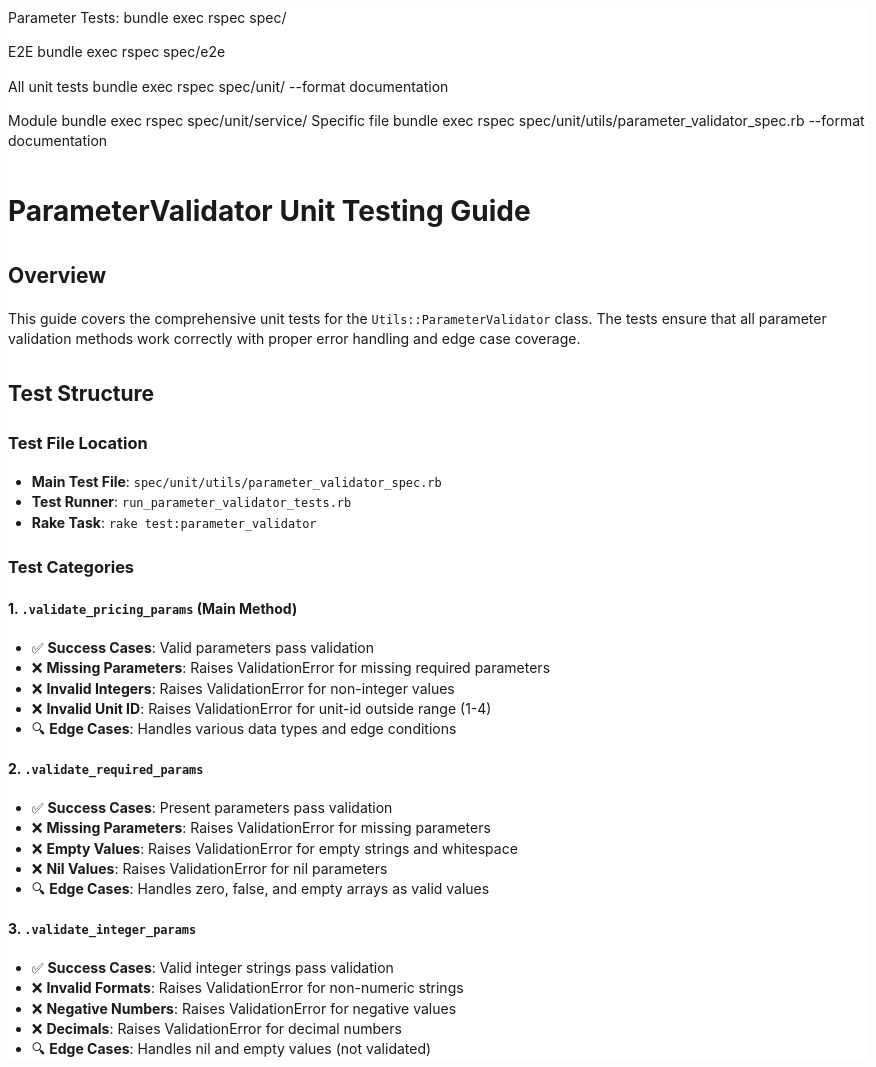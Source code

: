 Parameter Tests:
bundle exec rspec spec/

E2E
bundle exec rspec spec/e2e

All unit tests 
  bundle exec rspec spec/unit/ --format documentation

Module
  bundle exec rspec spec/unit/service/
Specific file
  bundle exec rspec spec/unit/utils/parameter_validator_spec.rb --format documentation




# ParameterValidator Unit Testing Guide

## Overview

This guide covers the comprehensive unit tests for the `Utils::ParameterValidator` class. The tests ensure that all parameter validation methods work correctly with proper error handling and edge case coverage.

## Test Structure

### Test File Location
- **Main Test File**: `spec/unit/utils/parameter_validator_spec.rb`
- **Test Runner**: `run_parameter_validator_tests.rb`
- **Rake Task**: `rake test:parameter_validator`

### Test Categories

#### 1. **`.validate_pricing_params` (Main Method)**
- ✅ **Success Cases**: Valid parameters pass validation
- ❌ **Missing Parameters**: Raises ValidationError for missing required parameters
- ❌ **Invalid Integers**: Raises ValidationError for non-integer values
- ❌ **Invalid Unit ID**: Raises ValidationError for unit-id outside range (1-4)
- 🔍 **Edge Cases**: Handles various data types and edge conditions

#### 2. **`.validate_required_params`**
- ✅ **Success Cases**: Present parameters pass validation
- ❌ **Missing Parameters**: Raises ValidationError for missing parameters
- ❌ **Empty Values**: Raises ValidationError for empty strings and whitespace
- ❌ **Nil Values**: Raises ValidationError for nil parameters
- 🔍 **Edge Cases**: Handles zero, false, and empty arrays as valid values

#### 3. **`.validate_integer_params`**
- ✅ **Success Cases**: Valid integer strings pass validation
- ❌ **Invalid Formats**: Raises ValidationError for non-numeric strings
- ❌ **Negative Numbers**: Raises ValidationError for negative values
- ❌ **Decimals**: Raises ValidationError for decimal numbers
- 🔍 **Edge Cases**: Handles nil and empty values (not validated)

